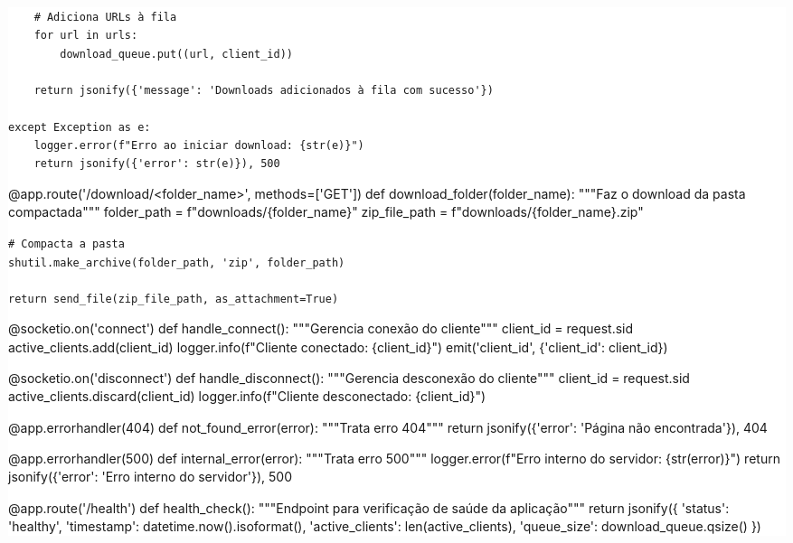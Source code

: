         # Adiciona URLs à fila
        for url in urls:
            download_queue.put((url, client_id))
        
        return jsonify({'message': 'Downloads adicionados à fila com sucesso'})
        
    except Exception as e:
        logger.error(f"Erro ao iniciar download: {str(e)}")
        return jsonify({'error': str(e)}), 500

@app.route('/download/<folder_name>', methods=['GET'])
def download_folder(folder_name):
    """Faz o download da pasta compactada"""
    folder_path = f"downloads/{folder_name}"
    zip_file_path = f"downloads/{folder_name}.zip"

    # Compacta a pasta
    shutil.make_archive(folder_path, 'zip', folder_path)

    return send_file(zip_file_path, as_attachment=True)

@socketio.on('connect')
def handle_connect():
    """Gerencia conexão do cliente"""
    client_id = request.sid
    active_clients.add(client_id)
    logger.info(f"Cliente conectado: {client_id}")
    emit('client_id', {'client_id': client_id})

@socketio.on('disconnect')
def handle_disconnect():
    """Gerencia desconexão do cliente"""
    client_id = request.sid
    active_clients.discard(client_id)
    logger.info(f"Cliente desconectado: {client_id}")

@app.errorhandler(404)
def not_found_error(error):
    """Trata erro 404"""
    return jsonify({'error': 'Página não encontrada'}), 404

@app.errorhandler(500)
def internal_error(error):
    """Trata erro 500"""
    logger.error(f"Erro interno do servidor: {str(error)}")
    return jsonify({'error': 'Erro interno do servidor'}), 500

@app.route('/health')
def health_check():
    """Endpoint para verificação de saúde da aplicação"""
    return jsonify({
        'status': 'healthy',
        'timestamp': datetime.now().isoformat(),
        'active_clients': len(active_clients),
        'queue_size': download_queue.qsize()
    })
